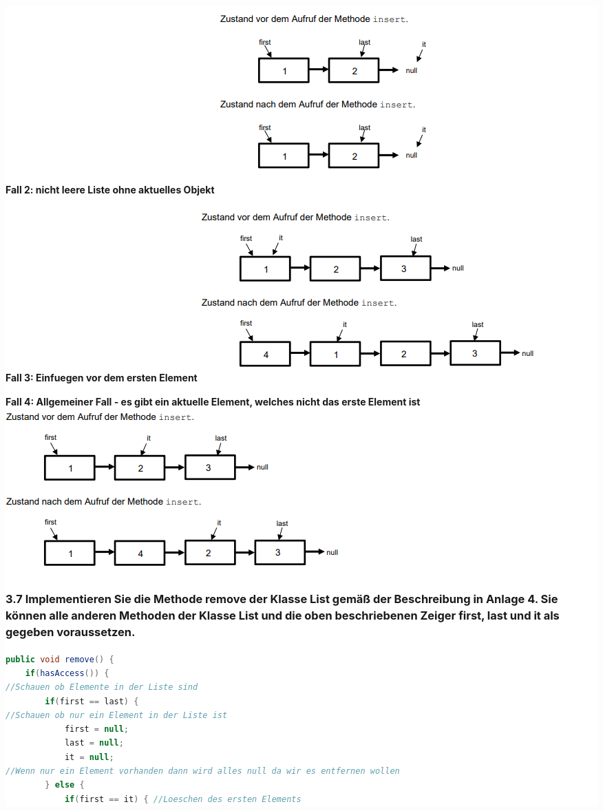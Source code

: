 **Fall 2: nicht leere Liste ohne aktuelles Objekt**
![PDF](PDF/Informatik/Fall2.png)

**Fall 3: Einfuegen vor dem ersten Element**
![PDF](PDF/Informatik/Fall3.png)

**Fall 4: Allgemeiner Fall - es gibt ein aktuelle Element, welches nicht das erste Element ist**
![PDF](PDF/Informatik/Fall4.png)
### 3.7 Implementieren Sie die Methode remove der Klasse List gemäß der Beschreibung in Anlage 4. Sie können alle anderen Methoden der Klasse List und die oben beschriebenen Zeiger first, last und it als gegeben voraussetzen.
```java
public void remove() {
	if(hasAccess()) { 
//Schauen ob Elemente in der Liste sind
		if(first == last) { 
//Schauen ob nur ein Element in der Liste ist
			first = null;
			last = null;
			it = null;
//Wenn nur ein Element vorhanden dann wird alles null da wir es entfernen wollen
		} else {
			if(first == it) { //Loeschen des ersten Elements
```